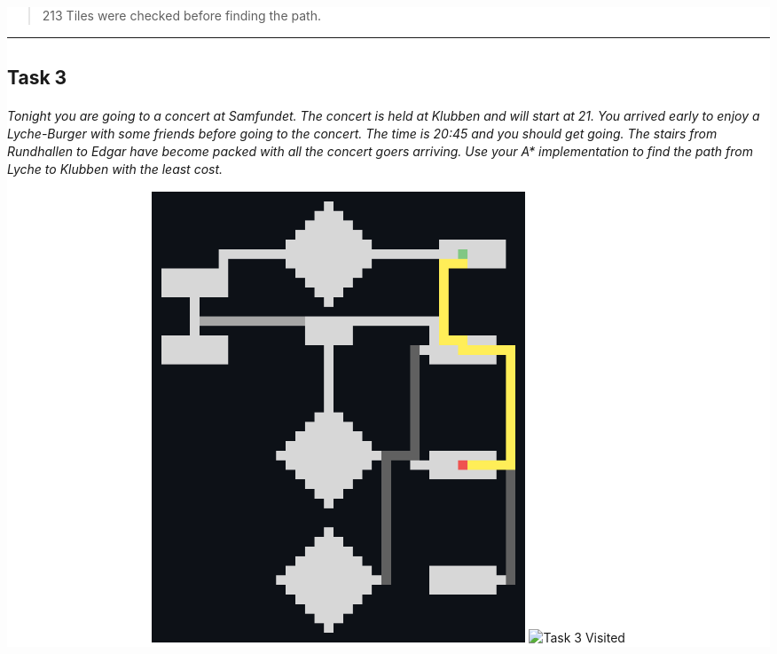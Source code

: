 > 213 Tiles were checked before finding the path.

---

## Task 3

*Tonight you are going to a concert at Samfundet. The concert is held at Klubben and will start at 21. You arrived early to enjoy a Lyche-Burger with some friends before going to the concert. The time is 20:45 and you should get going. The stairs from Rundhallen to Edgar have become packed with all the concert goers arriving. Use your A\* implementation to find the path from Lyche to Klubben with the least cost.*

<p align="center">
    <img src="images/task_3_solved.png" width=49% alt="Task 3 Solved"/>
    <img src="videos/task_3/visited.gif" width=49% alt="Task 3 Visited"/>
</p>
